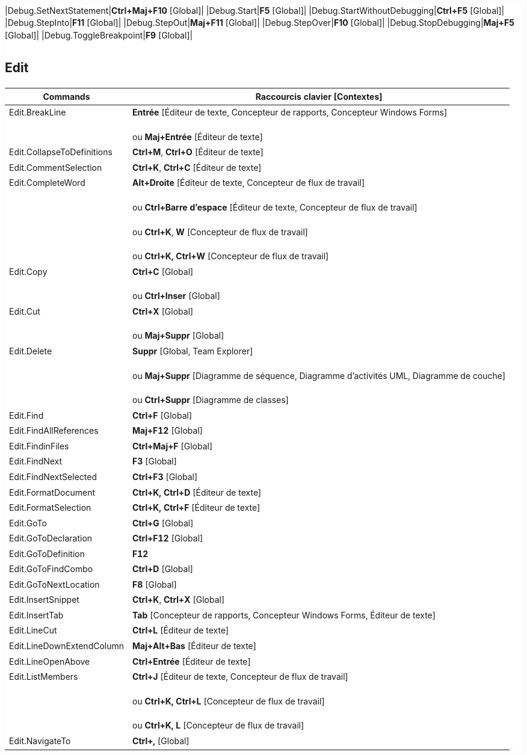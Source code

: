 |Debug.SetNextStatement|**Ctrl+Maj+F10** [Global]|
|Debug.Start|**F5** [Global]|
|Debug.StartWithoutDebugging|**Ctrl+F5** [Global]|
|Debug.StepInto|**F11** [Global]|
|Debug.StepOut|**Maj+F11** [Global]|
|Debug.StepOver|**F10** [Global]|
|Debug.StopDebugging|**Maj+F5** [Global]|
|Debug.ToggleBreakpoint|**F9** [Global]|

## <a name="edit"></a>Edit

|Commands|Raccourcis clavier [Contextes]|
|--------------| - |
|Edit.BreakLine|**Entrée** [Éditeur de texte, Concepteur de rapports, Concepteur Windows Forms]<br /><br />ou **Maj+Entrée** [Éditeur de texte]|
|Edit.CollapseToDefinitions|**Ctrl+M**, **Ctrl+O** [Éditeur de texte]|
|Edit.CommentSelection|**Ctrl+K**, **Ctrl+C** [Éditeur de texte]|
|Edit.CompleteWord|**Alt+Droite** [Éditeur de texte, Concepteur de flux de travail]<br /><br />ou **Ctrl+Barre d’espace** [Éditeur de texte, Concepteur de flux de travail]<br /><br />ou **Ctrl+K**, **W** [Concepteur de flux de travail]<br /><br />ou **Ctrl+K, Ctrl+W** [Concepteur de flux de travail]|
|Edit.Copy|**Ctrl+C** [Global]<br /><br />ou **Ctrl+Inser** [Global]|
|Edit.Cut|**Ctrl+X** [Global]<br /><br />ou **Maj+Suppr** [Global]|
|Edit.Delete|**Suppr** [Global, Team Explorer]<br /><br />ou **Maj+Suppr** [Diagramme de séquence, Diagramme d’activités UML, Diagramme de couche]<br /><br />ou **Ctrl+Suppr** [Diagramme de classes]|
|Edit.Find|**Ctrl+F** [Global]|
|Edit.FindAllReferences|**Maj+F12** [Global]|
|Edit.FindinFiles|**Ctrl+Maj+F** [Global]|
|Edit.FindNext|**F3** [Global]|
|Edit.FindNextSelected|**Ctrl+F3** [Global]|
|Edit.FormatDocument|**Ctrl+K, Ctrl+D** [Éditeur de texte]|
|Edit.FormatSelection|**Ctrl+K, Ctrl+F** [Éditeur de texte]|
|Edit.GoTo|**Ctrl+G** [Global]|
|Edit.GoToDeclaration|**Ctrl+F12** [Global]|
|Edit.GoToDefinition|**F12**|
|Edit.GoToFindCombo|**Ctrl+D** [Global]|
|Edit.GoToNextLocation|**F8** [Global]|
|Edit.InsertSnippet|**Ctrl+K**, **Ctrl+X** [Global]|
|Edit.InsertTab|**Tab** [Concepteur de rapports, Concepteur Windows Forms, Éditeur de texte]|
|Edit.LineCut|**Ctrl+L** [Éditeur de texte]|
|Edit.LineDownExtendColumn|**Maj+Alt+Bas** [Éditeur de texte]|
|Edit.LineOpenAbove|**Ctrl+Entrée** [Éditeur de texte]|
|Edit.ListMembers|**Ctrl+J** [Éditeur de texte, Concepteur de flux de travail]<br /><br />ou **Ctrl+K, Ctrl+L** [Concepteur de flux de travail]<br /><br />ou **Ctrl+K, L** [Concepteur de flux de travail]|
|Edit.NavigateTo|**Ctrl+,** [Global]|